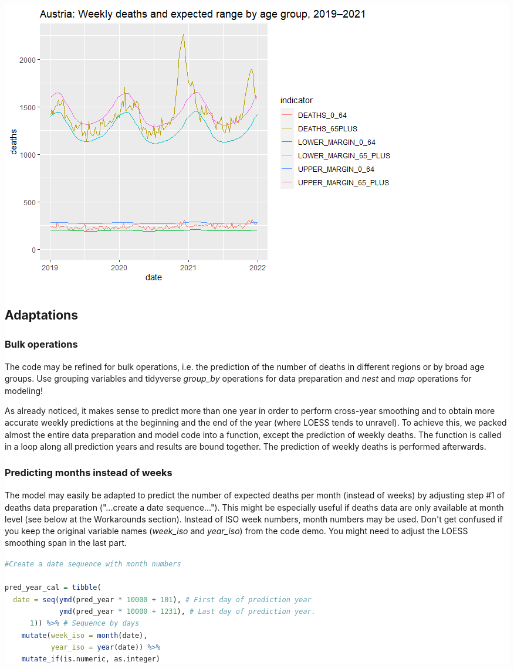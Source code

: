 ![](doku_files/figure-html/unnamed-chunk-21-1.png)



## Adaptations
### Bulk operations
The code may be refined for bulk operations, i.e. the prediction of the number of deaths in different regions or by broad age groups. Use grouping variables and tidyverse *group_by* operations for data preparation and *nest* and *map* operations for modeling!

As already noticed, it makes sense to predict more than one year in order to perform cross-year smoothing and to obtain more accurate weekly predictions at the beginning and the end of the year (where LOESS tends to unravel). To achieve this, we packed almost the entire data preparation and model code into a function, except the prediction of weekly deaths. The function is called in a loop along all prediction years and results are bound together. The prediction of weekly deaths is performed afterwards.

### Predicting months instead of weeks
The model may easily be adapted to predict the number of expected deaths per month (instead of weeks) by adjusting step #1 of deaths data preparation ("...create a date sequence..."). This might be especially useful if deaths data are only available at month level (see below at the Workarounds section). Instead of ISO week numbers, month numbers may be used. Don't get confused if you keep the original variable names (*week_iso* and *year_iso*) from the code demo. You might need to adjust the LOESS smoothing span in the last part.


```r
#Create a date sequence with month numbers

pred_year_cal = tibble(
  date = seq(ymd(pred_year * 10000 + 101), # First day of prediction year
             ymd(pred_year * 10000 + 1231), # Last day of prediction year.
      1)) %>% # Sequence by days
    mutate(week_iso = month(date),
           year_iso = year(date)) %>%
    mutate_if(is.numeric, as.integer)
```
